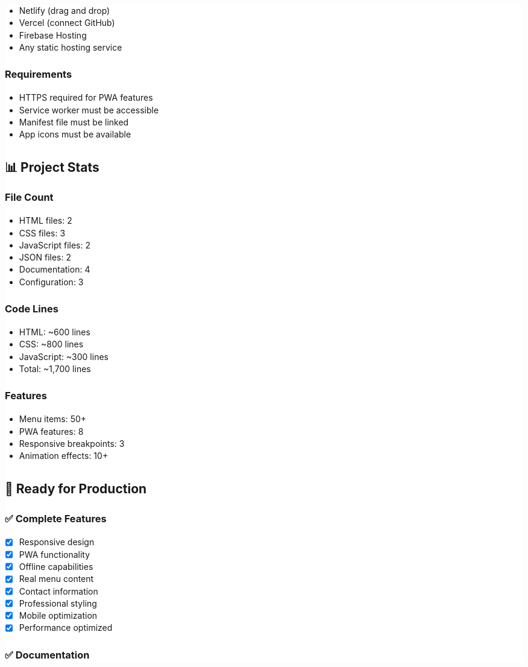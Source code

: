 - Netlify (drag and drop)
- Vercel (connect GitHub)
- Firebase Hosting
- Any static hosting service

### **Requirements**

- HTTPS required for PWA features
- Service worker must be accessible
- Manifest file must be linked
- App icons must be available

## 📊 Project Stats

### **File Count**

- HTML files: 2
- CSS files: 3
- JavaScript files: 2
- JSON files: 2
- Documentation: 4
- Configuration: 3

### **Code Lines**

- HTML: ~600 lines
- CSS: ~800 lines
- JavaScript: ~300 lines
- Total: ~1,700 lines

### **Features**

- Menu items: 50+
- PWA features: 8
- Responsive breakpoints: 3
- Animation effects: 10+

## 🎯 Ready for Production

### **✅ Complete Features**

- [x] Responsive design
- [x] PWA functionality
- [x] Offline capabilities
- [x] Real menu content
- [x] Contact information
- [x] Professional styling
- [x] Mobile optimization
- [x] Performance optimized

### **✅ Documentation**

